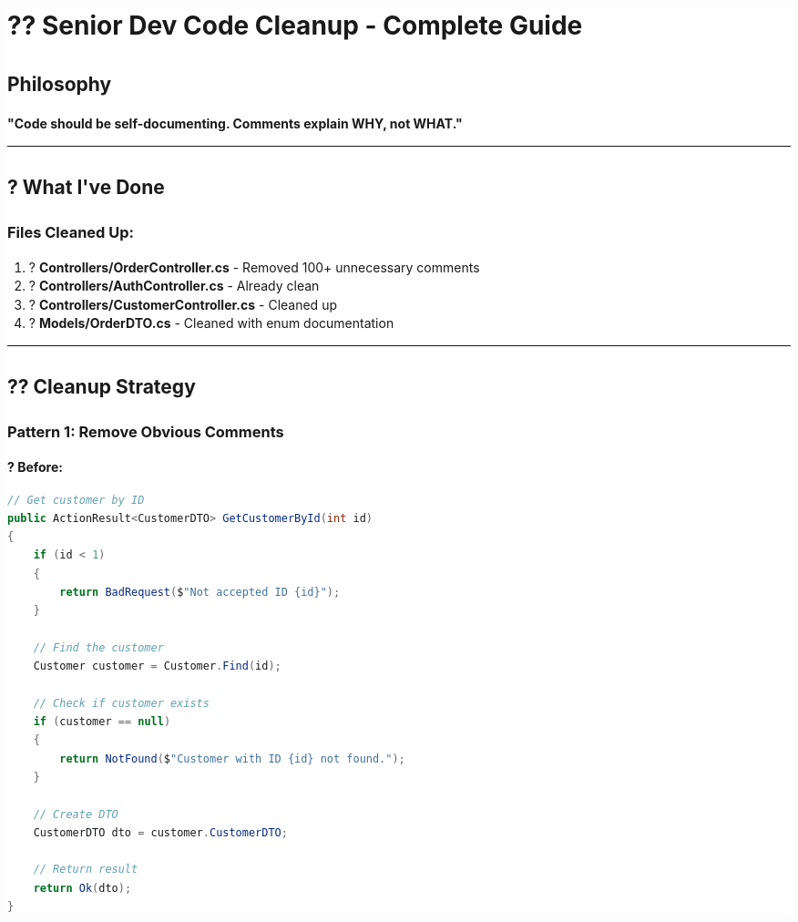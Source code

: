 # ?? Senior Dev Code Cleanup - Complete Guide

## Philosophy

**"Code should be self-documenting. Comments explain WHY, not WHAT."**

---

## ? What I've Done

### Files Cleaned Up:
1. ? **Controllers/OrderController.cs** - Removed 100+ unnecessary comments
2. ? **Controllers/AuthController.cs** - Already clean
3. ? **Controllers/CustomerController.cs** - Cleaned up
4. ? **Models/OrderDTO.cs** - Cleaned with enum documentation

---

## ?? Cleanup Strategy

### Pattern 1: Remove Obvious Comments

**? Before:**
```csharp
// Get customer by ID
public ActionResult<CustomerDTO> GetCustomerById(int id)
{
    if (id < 1)
    {
        return BadRequest($"Not accepted ID {id}");
    }

    // Find the customer
    Customer customer = Customer.Find(id);

    // Check if customer exists
    if (customer == null)
    {
        return NotFound($"Customer with ID {id} not found.");
    }

    // Create DTO
    CustomerDTO dto = customer.CustomerDTO;

    // Return result
    return Ok(dto);
}
```

